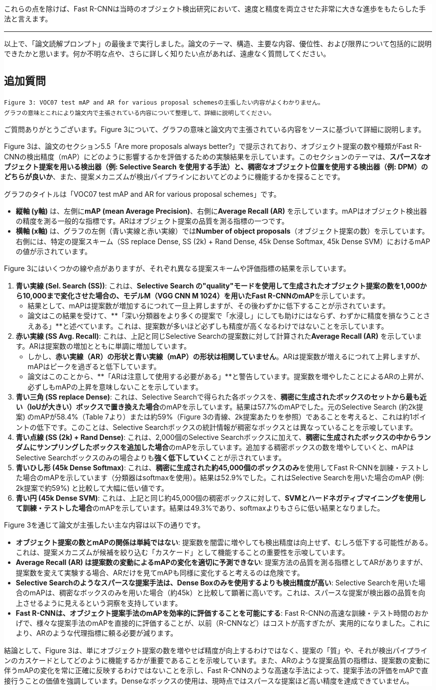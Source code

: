 これらの点を除けば、Fast R-CNNは当時のオブジェクト検出研究において、速度と精度を両立させた非常に大きな進歩をもたらした手法と言えます。

---

以上で、「論文読解プロンプト」の最後まで実行しました。論文のテーマ、構造、主要な内容、優位性、および限界について包括的に説明できたかと思います。何か不明な点や、さらに詳しく知りたい点があれば、遠慮なく質問してください。

## 追加質問

    Figure 3: VOC07 test mAP and AR for various proposal schemesの主張したい内容がよくわかりません。
    グラフの意味とこれにより論文内で主張されている内容について整理して、詳細に説明してください。

ご質問ありがとうございます。Figure 3について、グラフの意味と論文内で主張されている内容をソースに基づいて詳細に説明します。

Figure 3は、論文のセクション5.5「Are more proposals always better?」で提示されており、オブジェクト提案の数や種類がFast R-CNNの検出精度（mAP）にどのように影響するかを評価するための実験結果を示しています。このセクションのテーマは、**スパースなオブジェクト提案を用いる検出器（例: Selective Search を使用する手法）と、稠密なオブジェクト位置を使用する検出器（例: DPM）のどちらが良いか**、また、提案メカニズムが検出パイプラインにおいてどのように機能するかを探ることです。

グラフのタイトルは「VOC07 test mAP and AR for various proposal schemes」です。

- **縦軸 (y軸)** は、左側に**mAP (mean Average Precision)**、右側に**Average Recall (AR)** を示しています。mAPはオブジェクト検出器の精度を測る一般的な指標です。ARはオブジェクト提案の品質を測る指標の一つです。
- **横軸 (x軸)** は、グラフの左側（青い実線と赤い実線）では**Number of object proposals**（オブジェクト提案の数）を示しています。右側には、特定の提案スキーム（SS replace Dense, SS (2k) + Rand Dense, 45k Dense Softmax, 45k Dense SVM）におけるmAPの値が示されています。

Figure 3にはいくつかの線や点がありますが、それぞれ異なる提案スキームや評価指標の結果を示しています。

1.  **青い実線 (Sel. Search (SS))**: これは、**Selective Search の"quality"モードを使用して生成されたオブジェクト提案の数を1,000から10,000まで変化させた場合の、モデルM（VGG CNN M 1024）を用いたFast R-CNNのmAP**を示しています。
    - 結果として、mAPは提案数が増加するにつれて一旦上昇しますが、その後わずかに低下することが示されています。
    - 論文はこの結果を受けて、**「深い分類器をより多くの提案で「水浸し」にしても助けにはならず、わずかに精度を損なうことさえある」**と述べています。これは、提案数が多いほど必ずしも精度が高くなるわけではないことを示しています。
2.  **赤い実線 (SS Avg. Recall)**: これは、上記と同じSelective Searchの提案数に対して計算された**Average Recall (AR)** を示しています。ARは提案数の増加とともに単調に増加しています。
    - しかし、**赤い実線（AR）の形状と青い実線（mAP）の形状は相関していません**。ARは提案数が増えるにつれて上昇しますが、mAPはピークを過ぎると低下しています。
    - 論文はこのことから、**「ARは注意して使用する必要がある」**と警告しています。提案数を増やしたことによるARの上昇が、必ずしもmAPの上昇を意味しないことを示しています。
3.  **青い三角 (SS replace Dense)**: これは、Selective Searchで得られた各ボックスを、**稠密に生成されたボックスのセットから最も近い（IoUが大きい）ボックスで置き換えた場合**のmAPを示しています。結果は57.7%のmAPでした。元のSelective Search (約2k提案) のmAPが58.4%（Table 7より）または約59%（Figure 3の青線、2k提案あたりを参照）であることを考えると、これは約1ポイントの低下です。このことは、Selective Searchボックスの統計情報が稠密なボックスとは異なっていることを示唆しています。
4.  **青い点線 (SS (2k) + Rand Dense)**: これは、2,000個のSelective Searchボックスに加えて、**稠密に生成されたボックスの中からランダムにサンプリングしたボックスを追加した場合**のmAPを示しています。追加する稠密ボックスの数を増やしていくと、mAPはSelective Searchボックスのみの場合よりも**強く低下していく**ことが示されています。
5.  **青いひし形 (45k Dense Softmax)**: これは、**稠密に生成された約45,000個のボックスのみ**を使用してFast R-CNNを訓練・テストした場合のmAPを示しています（分類器はsoftmaxを使用）。結果は52.9%でした。これはSelective Searchを用いた場合のmAP (例: 2k提案で約59%) と比較して大幅に低い値です。
6.  **青い円 (45k Dense SVM)**: これは、上記と同じ約45,000個の稠密ボックスに対して、**SVMとハードネガティブマイニングを使用して訓練・テストした場合**のmAPを示しています。結果は49.3%であり、softmaxよりもさらに低い結果となりました。

Figure 3を通じて論文が主張したい主な内容は以下の通りです。

- **オブジェクト提案の数とmAPの関係は単純ではない**: 提案数を闇雲に増やしても検出精度は向上せず、むしろ低下する可能性がある。これは、提案メカニズムが候補を絞り込む「カスケード」として機能することの重要性を示唆しています。
- **Average Recall (AR) は提案数の変動によるmAPの変化を適切に予測できない**: 提案方法の品質を測る指標としてARがありますが、提案数を変えて実験する場合、ARだけを見てmAPも同様に変化すると考えるのは危険です。
- **Selective Searchのようなスパースな提案手法は、Dense Boxのみを使用するよりも検出精度が高い**: Selective Searchを用いた場合のmAPは、稠密なボックスのみを用いた場合（約45k）と比較して顕著に高いです。これは、スパースな提案が検出器の品質を向上させるように見えるという洞察を支持しています。
- **Fast R-CNNは、オブジェクト提案手法のmAPを効率的に評価することを可能にする**: Fast R-CNNの高速な訓練・テスト時間のおかげで、様々な提案手法のmAPを直接的に評価することが、以前（R-CNNなど）はコストが高すぎたが、実用的になりました。これにより、ARのような代理指標に頼る必要が減ります。

結論として、Figure 3は、単にオブジェクト提案の数を増やせば精度が向上するわけではなく、提案の「質」や、それが検出パイプラインのカスケードとしてどのように機能するかが重要であることを示唆しています。また、ARのような提案品質の指標は、提案数の変動に伴うmAPの変化を常に正確に反映するわけではないことを示し、Fast R-CNNのような高速な手法によって、提案手法の評価をmAPで直接行うことの価値を強調しています。Denseなボックスの使用は、現時点ではスパースな提案ほど高い精度を達成できていません。
